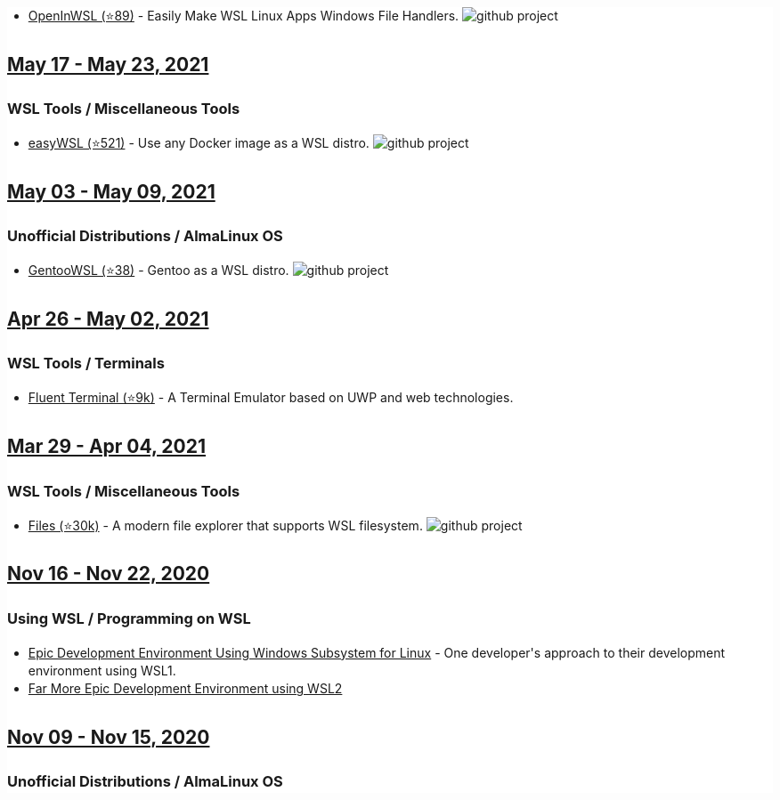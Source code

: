 *   [OpenInWSL (⭐89)](https://github.com/Opticos/OpenInWSL-Source) - Easily Make WSL Linux Apps Windows File Handlers. ![github project](https://raw.githubusercontent.com/sirredbeard/Awesome-WSL/master/github-icon.png)

## [May 17 - May 23, 2021](/content/2021/20/README.md)

### WSL Tools / Miscellaneous Tools

*   [easyWSL (⭐521)](https://github.com/redcode-labs/easyWSL) - Use any Docker image as a WSL distro. ![github project](https://raw.githubusercontent.com/sirredbeard/Awesome-WSL/master/github-icon.png)

## [May 03 - May 09, 2021](/content/2021/18/README.md)

### Unofficial Distributions / AlmaLinux OS

*   [GentooWSL (⭐38)](https://github.com/imaandrew/GentooWSL) - Gentoo as a WSL distro. ![github project](https://raw.githubusercontent.com/sirredbeard/Awesome-WSL/master/github-icon.png)

## [Apr 26 - May 02, 2021](/content/2021/17/README.md)

### WSL Tools / Terminals

*   [Fluent Terminal (⭐9k)](https://github.com/felixse/FluentTerminal) - A Terminal Emulator based on UWP and web technologies.

## [Mar 29 - Apr 04, 2021](/content/2021/13/README.md)

### WSL Tools / Miscellaneous Tools

*   [Files (⭐30k)](https://github.com/files-community/Files) - A modern file explorer that supports WSL filesystem. ![github project](https://raw.githubusercontent.com/sirredbeard/Awesome-WSL/master/github-icon.png)

## [Nov 16 - Nov 22, 2020](/content/2020/46/README.md)

### Using WSL / Programming on WSL

*   [Epic Development Environment Using Windows Subsystem for Linux](https://medium.com/@johnwoodruff91/epic-dev-environment-with-wsl-dc81e234ae61) - One developer's approach to their development environment using WSL1.
*   [Far More Epic Development Environment using WSL2](https://dev.to/johnbwoodruff/far-more-epic-development-environment-using-wsl-2-439g)

## [Nov 09 - Nov 15, 2020](/content/2020/45/README.md)

### Unofficial Distributions / AlmaLinux OS
